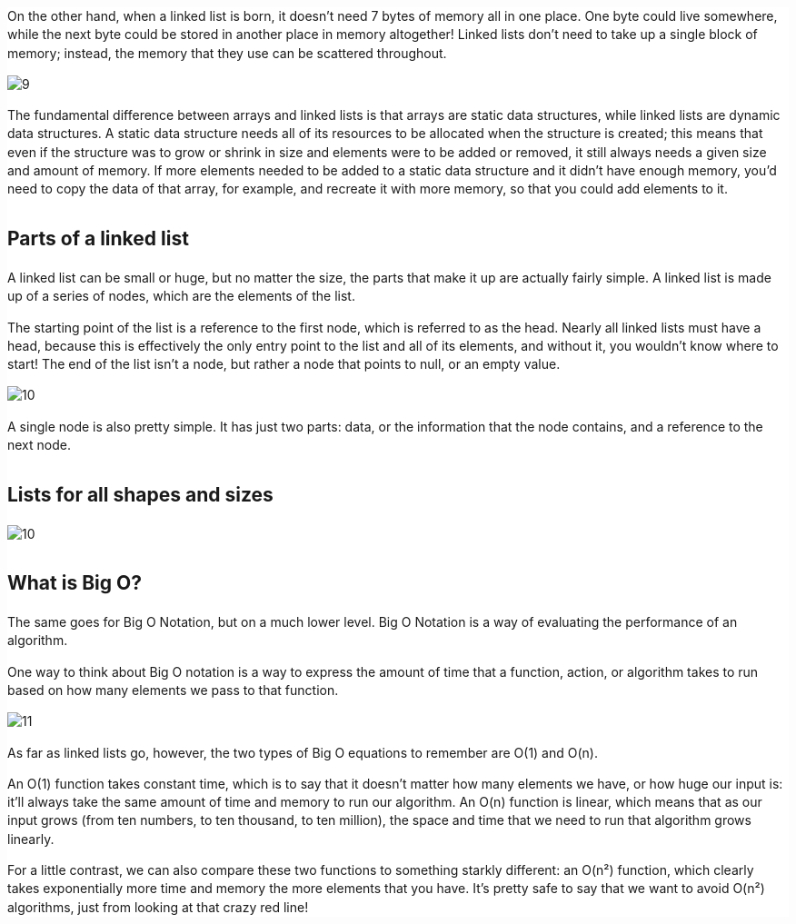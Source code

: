 On the other hand, when a linked list is born, it doesn’t need 7 bytes of memory all in one place. One byte could live somewhere, while the next byte could be stored in another place in memory altogether! Linked lists don’t need to take up a single block of memory; instead, the memory that they use can be scattered throughout.

![9](https://miro.medium.com/max/576/1*G43FVT5xJ1n1QDKVNZUxXQ.jpeg)

The fundamental difference between arrays and linked lists is that arrays are static data structures, while linked lists are dynamic data structures. A static data structure needs all of its resources to be allocated when the structure is created; this means that even if the structure was to grow or shrink in size and elements were to be added or removed, it still always needs a given size and amount of memory. If more elements needed to be added to a static data structure and it didn’t have enough memory, you’d need to copy the data of that array, for example, and recreate it with more memory, so that you could add elements to it.

## Parts of a linked list

A linked list can be small or huge, but no matter the size, the parts that make it up are actually fairly simple. A linked list is made up of a series of nodes, which are the elements of the list.

The starting point of the list is a reference to the first node, which is referred to as the head. Nearly all linked lists must have a head, because this is effectively the only entry point to the list and all of its elements, and without it, you wouldn’t know where to start! The end of the list isn’t a node, but rather a node that points to null, or an empty value.

![10](https://miro.medium.com/max/576/1*K0_eV07tJtKQSVGKfP18bw.jpeg)

A single node is also pretty simple. It has just two parts: data, or the information that the node contains, and a reference to the next node.

## Lists for all shapes and sizes

![10](https://miro.medium.com/max/576/1*AeMDLFUjR0w0J4n8CP4H6g.jpeg)

## What is Big O?

The same goes for Big O Notation, but on a much lower level. Big O Notation is a way of evaluating the performance of an algorithm.

One way to think about Big O notation is a way to express the amount of time that a function, action, or algorithm takes to run based on how many elements we pass to that function.

![11](https://miro.medium.com/max/450/1*FC0XX0-9Vx7yCS0dTS2Zrw.jpeg)

As far as linked lists go, however, the two types of Big O equations to remember are O(1) and O(n).

An O(1) function takes constant time, which is to say that it doesn’t matter how many elements we have, or how huge our input is: it’ll always take the same amount of time and memory to run our algorithm. An O(n) function is linear, which means that as our input grows (from ten numbers, to ten thousand, to ten million), the space and time that we need to run that algorithm grows linearly.

For a little contrast, we can also compare these two functions to something starkly different: an O(n²) function, which clearly takes exponentially more time and memory the more elements that you have. It’s pretty safe to say that we want to avoid O(n²) algorithms, just from looking at that crazy red line!

